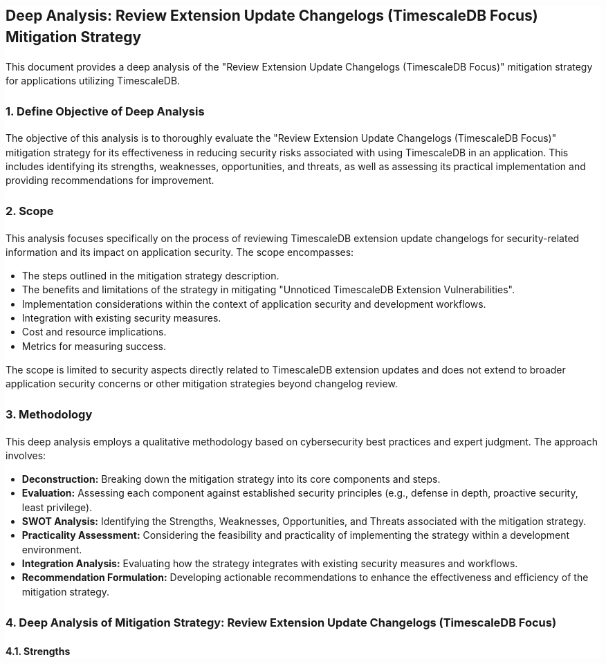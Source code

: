## Deep Analysis: Review Extension Update Changelogs (TimescaleDB Focus) Mitigation Strategy

This document provides a deep analysis of the "Review Extension Update Changelogs (TimescaleDB Focus)" mitigation strategy for applications utilizing TimescaleDB.

### 1. Define Objective of Deep Analysis

The objective of this analysis is to thoroughly evaluate the "Review Extension Update Changelogs (TimescaleDB Focus)" mitigation strategy for its effectiveness in reducing security risks associated with using TimescaleDB in an application. This includes identifying its strengths, weaknesses, opportunities, and threats, as well as assessing its practical implementation and providing recommendations for improvement.

### 2. Scope

This analysis focuses specifically on the process of reviewing TimescaleDB extension update changelogs for security-related information and its impact on application security. The scope encompasses:

*   The steps outlined in the mitigation strategy description.
*   The benefits and limitations of the strategy in mitigating "Unnoticed TimescaleDB Extension Vulnerabilities".
*   Implementation considerations within the context of application security and development workflows.
*   Integration with existing security measures.
*   Cost and resource implications.
*   Metrics for measuring success.

The scope is limited to security aspects directly related to TimescaleDB extension updates and does not extend to broader application security concerns or other mitigation strategies beyond changelog review.

### 3. Methodology

This deep analysis employs a qualitative methodology based on cybersecurity best practices and expert judgment. The approach involves:

*   **Deconstruction:** Breaking down the mitigation strategy into its core components and steps.
*   **Evaluation:** Assessing each component against established security principles (e.g., defense in depth, proactive security, least privilege).
*   **SWOT Analysis:** Identifying the Strengths, Weaknesses, Opportunities, and Threats associated with the mitigation strategy.
*   **Practicality Assessment:** Considering the feasibility and practicality of implementing the strategy within a development environment.
*   **Integration Analysis:** Evaluating how the strategy integrates with existing security measures and workflows.
*   **Recommendation Formulation:** Developing actionable recommendations to enhance the effectiveness and efficiency of the mitigation strategy.

### 4. Deep Analysis of Mitigation Strategy: Review Extension Update Changelogs (TimescaleDB Focus)

#### 4.1. Strengths

